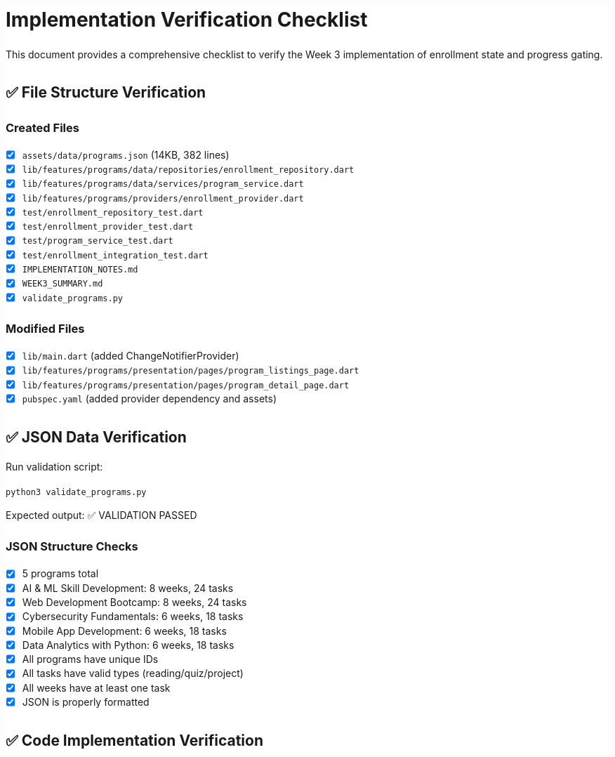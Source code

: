 # Implementation Verification Checklist

This document provides a comprehensive checklist to verify the Week 3 implementation of enrollment state and progress gating.

## ✅ File Structure Verification

### Created Files
- [x] `assets/data/programs.json` (14KB, 382 lines)
- [x] `lib/features/programs/data/repositories/enrollment_repository.dart`
- [x] `lib/features/programs/data/services/program_service.dart`
- [x] `lib/features/programs/providers/enrollment_provider.dart`
- [x] `test/enrollment_repository_test.dart`
- [x] `test/enrollment_provider_test.dart`
- [x] `test/program_service_test.dart`
- [x] `test/enrollment_integration_test.dart`
- [x] `IMPLEMENTATION_NOTES.md`
- [x] `WEEK3_SUMMARY.md`
- [x] `validate_programs.py`

### Modified Files
- [x] `lib/main.dart` (added ChangeNotifierProvider)
- [x] `lib/features/programs/presentation/pages/program_listings_page.dart`
- [x] `lib/features/programs/presentation/pages/program_detail_page.dart`
- [x] `pubspec.yaml` (added provider dependency and assets)

## ✅ JSON Data Verification

Run validation script:
```bash
python3 validate_programs.py
```

Expected output: ✅ VALIDATION PASSED

### JSON Structure Checks
- [x] 5 programs total
- [x] AI & ML Skill Development: 8 weeks, 24 tasks
- [x] Web Development Bootcamp: 8 weeks, 24 tasks
- [x] Cybersecurity Fundamentals: 6 weeks, 18 tasks
- [x] Mobile App Development: 6 weeks, 18 tasks
- [x] Data Analytics with Python: 6 weeks, 18 tasks
- [x] All programs have unique IDs
- [x] All tasks have valid types (reading/quiz/project)
- [x] All weeks have at least one task
- [x] JSON is properly formatted

## ✅ Code Implementation Verification
